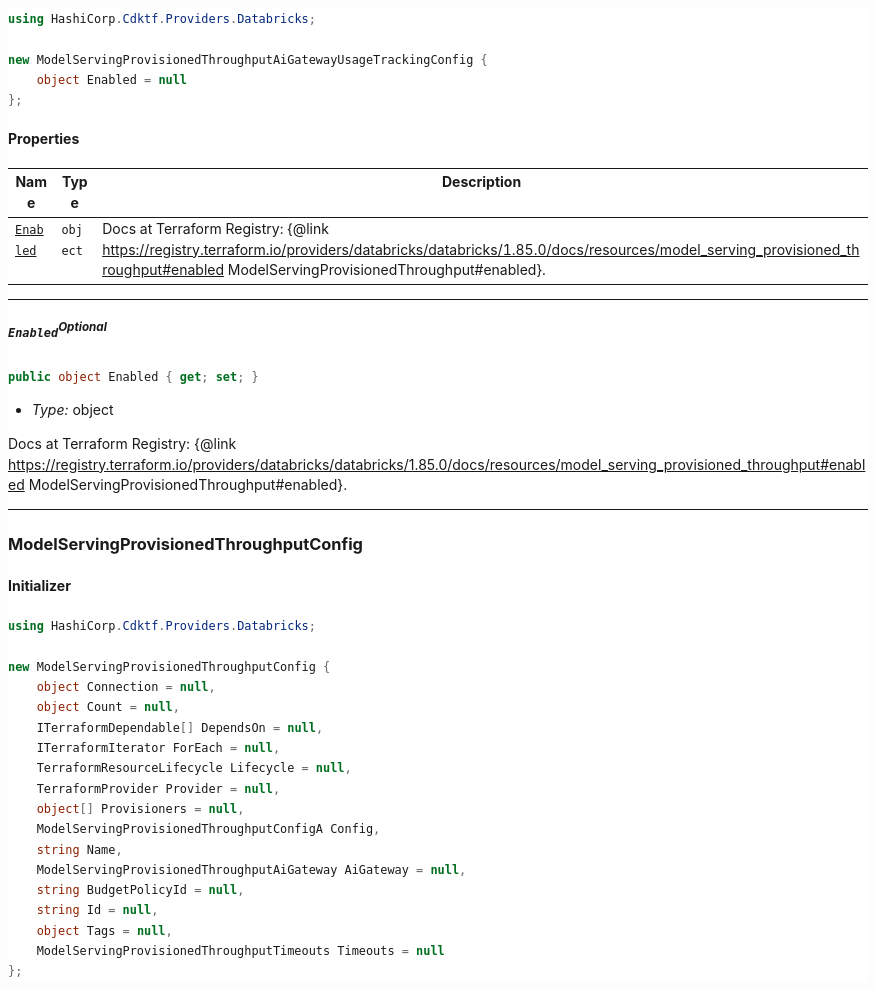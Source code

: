 ```csharp
using HashiCorp.Cdktf.Providers.Databricks;

new ModelServingProvisionedThroughputAiGatewayUsageTrackingConfig {
    object Enabled = null
};
```

#### Properties <a name="Properties" id="Properties"></a>

| **Name** | **Type** | **Description** |
| --- | --- | --- |
| <code><a href="#@cdktf/provider-databricks.modelServingProvisionedThroughput.ModelServingProvisionedThroughputAiGatewayUsageTrackingConfig.property.enabled">Enabled</a></code> | <code>object</code> | Docs at Terraform Registry: {@link https://registry.terraform.io/providers/databricks/databricks/1.85.0/docs/resources/model_serving_provisioned_throughput#enabled ModelServingProvisionedThroughput#enabled}. |

---

##### `Enabled`<sup>Optional</sup> <a name="Enabled" id="@cdktf/provider-databricks.modelServingProvisionedThroughput.ModelServingProvisionedThroughputAiGatewayUsageTrackingConfig.property.enabled"></a>

```csharp
public object Enabled { get; set; }
```

- *Type:* object

Docs at Terraform Registry: {@link https://registry.terraform.io/providers/databricks/databricks/1.85.0/docs/resources/model_serving_provisioned_throughput#enabled ModelServingProvisionedThroughput#enabled}.

---

### ModelServingProvisionedThroughputConfig <a name="ModelServingProvisionedThroughputConfig" id="@cdktf/provider-databricks.modelServingProvisionedThroughput.ModelServingProvisionedThroughputConfig"></a>

#### Initializer <a name="Initializer" id="@cdktf/provider-databricks.modelServingProvisionedThroughput.ModelServingProvisionedThroughputConfig.Initializer"></a>

```csharp
using HashiCorp.Cdktf.Providers.Databricks;

new ModelServingProvisionedThroughputConfig {
    object Connection = null,
    object Count = null,
    ITerraformDependable[] DependsOn = null,
    ITerraformIterator ForEach = null,
    TerraformResourceLifecycle Lifecycle = null,
    TerraformProvider Provider = null,
    object[] Provisioners = null,
    ModelServingProvisionedThroughputConfigA Config,
    string Name,
    ModelServingProvisionedThroughputAiGateway AiGateway = null,
    string BudgetPolicyId = null,
    string Id = null,
    object Tags = null,
    ModelServingProvisionedThroughputTimeouts Timeouts = null
};
```
